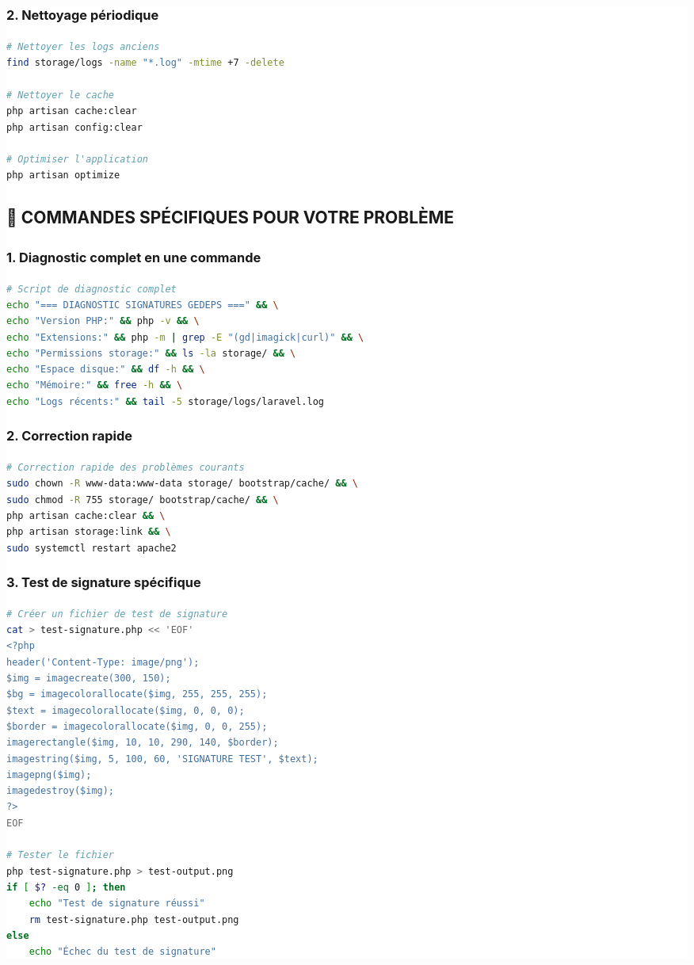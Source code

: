 ### 2. **Nettoyage périodique**

```bash
# Nettoyer les logs anciens
find storage/logs -name "*.log" -mtime +7 -delete

# Nettoyer le cache
php artisan cache:clear
php artisan config:clear

# Optimiser l'application
php artisan optimize
```

## 🎯 COMMANDES SPÉCIFIQUES POUR VOTRE PROBLÈME

### 1. **Diagnostic complet en une commande**

```bash
# Script de diagnostic complet
echo "=== DIAGNOSTIC SIGNATURES GEDEPS ===" && \
echo "Version PHP:" && php -v && \
echo "Extensions:" && php -m | grep -E "(gd|imagick|curl)" && \
echo "Permissions storage:" && ls -la storage/ && \
echo "Espace disque:" && df -h && \
echo "Mémoire:" && free -h && \
echo "Logs récents:" && tail -5 storage/logs/laravel.log
```

### 2. **Correction rapide**

```bash
# Correction rapide des problèmes courants
sudo chown -R www-data:www-data storage/ bootstrap/cache/ && \
sudo chmod -R 755 storage/ bootstrap/cache/ && \
php artisan cache:clear && \
php artisan storage:link && \
sudo systemctl restart apache2
```

### 3. **Test de signature spécifique**

```bash
# Créer un fichier de test de signature
cat > test-signature.php << 'EOF'
<?php
header('Content-Type: image/png');
$img = imagecreate(300, 150);
$bg = imagecolorallocate($img, 255, 255, 255);
$text = imagecolorallocate($img, 0, 0, 0);
$border = imagecolorallocate($img, 0, 0, 255);
imagerectangle($img, 10, 10, 290, 140, $border);
imagestring($img, 5, 100, 60, 'SIGNATURE TEST', $text);
imagepng($img);
imagedestroy($img);
?>
EOF

# Tester le fichier
php test-signature.php > test-output.png
if [ $? -eq 0 ]; then
    echo "Test de signature réussi"
    rm test-signature.php test-output.png
else
    echo "Échec du test de signature"
```